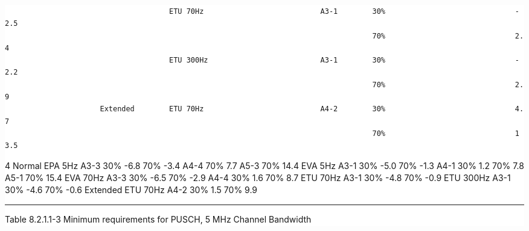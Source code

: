                                           ETU 70Hz                           A3-1        30%                              -2.5
                                                                                         70%                              2.4
                                          ETU 300Hz                          A3-1        30%                              -2.2
                                                                                         70%                              2.9
                          Extended        ETU 70Hz                           A4-2        30%                              4.7
                                                                                         70%                              13.5
4 Normal EPA 5Hz A3-3 30% -6.8
                                                                                         70%                              -3.4
                                                                             A4-4        70%                              7.7
                                                                             A5-3        70%                              14.4
                                          EVA 5Hz                            A3-1        30%                              -5.0
                                                                                         70%                              -1.3
                                                                             A4-1        30%                              1.2
                                                                                         70%                              7.8
                                                                             A5-1        70%                              15.4
                                          EVA 70Hz                           A3-3        30%                              -6.5
                                                                                         70%                              -2.9
                                                                             A4-4        30%                              1.6
                                                                                         70%                              8.7
                                          ETU 70Hz                           A3-1        30%                              -4.8
                                                                                         70%                              -0.9
                                          ETU 300Hz                          A3-1        30%                              -4.6
                                                                                         70%                              -0.6
                          Extended        ETU 70Hz                           A4-2        30%                              1.5
                                                                                         70%                              9.9
* * *
Table 8.2.1.1-3 Minimum requirements for PUSCH, 5 MHz Channel Bandwidth